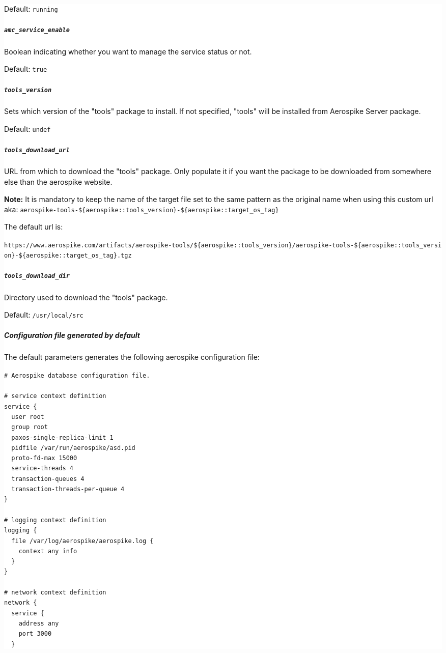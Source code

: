 Default: `running`

##### `amc_service_enable`

Boolean indicating whether you want to manage the service status or not.

Default: `true`

##### `tools_version`

Sets which version of the "tools" package to install. If not specified, "tools" will be installed from Aerospike Server package.

Default: `undef`

##### `tools_download_url`

URL from which to download the "tools" package. Only populate it if you want the
package to be downloaded from somewhere else than the aerospike website.

**Note:** It is mandatory to keep the name of the target file set to the
same pattern as the original name when using this custom url aka:
`aerospike-tools-${aerospike::tools_version}-${aerospike::target_os_tag}`

The default url is:

```
https://www.aerospike.com/artifacts/aerospike-tools/${aerospike::tools_version}/aerospike-tools-${aerospike::tools_version}-${aerospike::target_os_tag}.tgz
```

##### `tools_download_dir`

Directory used to download the "tools" package.

Default: `/usr/local/src`

##### Configuration file generated by default

The default parameters generates the following aerospike configuration file:

```
# Aerospike database configuration file.

# service context definition
service {
  user root
  group root
  paxos-single-replica-limit 1
  pidfile /var/run/aerospike/asd.pid
  proto-fd-max 15000
  service-threads 4
  transaction-queues 4
  transaction-threads-per-queue 4
}

# logging context definition
logging {
  file /var/log/aerospike/aerospike.log {
    context any info
  }
}

# network context definition
network {
  service {
    address any
    port 3000
  }

```
